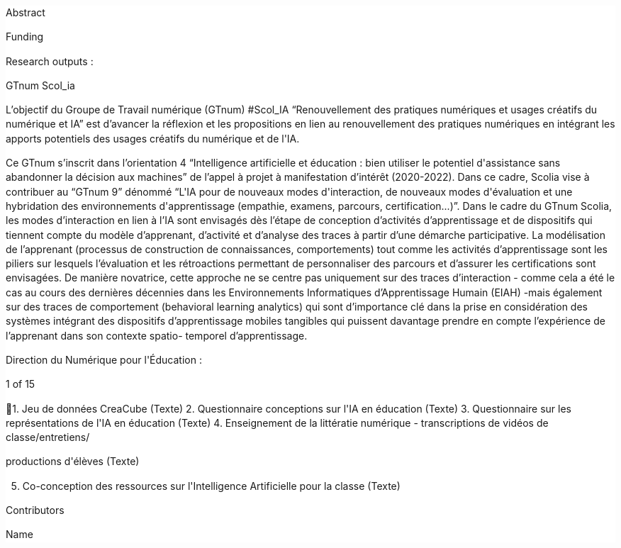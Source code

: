 Abstract

Funding

Research outputs :

GTnum Scol\_ia

L’objectif du Groupe de Travail numérique (GTnum) #Scol\_IA
“Renouvellement des pratiques numériques et usages créatifs du
numérique et IA” est d’avancer la réflexion et les propositions en lien au
renouvellement des pratiques numériques en intégrant les apports
potentiels des usages créatifs du numérique et de l'IA. 

Ce GTnum s’inscrit dans l’orientation 4 “Intelligence artificielle et
éducation : bien utiliser le potentiel d'assistance sans abandonner
la décision aux machines” de l’appel à projet à manifestation d’intérêt
(2020-2022). Dans ce cadre, Scolia vise à contribuer au “GTnum 9”
dénommé “L'IA pour de nouveaux modes d'interaction, de nouveaux
modes d'évaluation et une hybridation des environnements
d'apprentissage (empathie, examens, parcours, certification...)”. Dans le
cadre du GTnum Scolia, les modes d’interaction en lien à l’IA sont
envisagés dès l’étape de conception d’activités d’apprentissage et de
dispositifs qui tiennent compte du modèle d’apprenant, d’activité et
d’analyse des traces à partir d’une démarche participative. La
modélisation de l’apprenant (processus de construction de
connaissances, comportements) tout comme les activités
d’apprentissage sont les piliers sur lesquels l’évaluation et les
rétroactions permettant de personnaliser des parcours et d’assurer les
certifications sont envisagées. De manière novatrice, cette approche ne
se centre pas uniquement sur des traces d’interaction - comme cela a
été le cas au cours des dernières décennies dans les Environnements
Informatiques d’Apprentissage Humain (EIAH) -mais également sur des
traces de comportement (behavioral learning analytics) qui sont
d’importance clé dans la prise en considération des systèmes intégrant
des dispositifs d’apprentissage mobiles tangibles qui puissent davantage
prendre en compte l’expérience de l’apprenant dans son contexte spatio-
temporel d’apprentissage.

Direction du Numérique pour l'Éducation :

1 of 15

 
1. Jeu de données CreaCube (Texte)
2. Questionnaire conceptions sur l'IA en éducation (Texte)
3. Questionnaire sur les représentations de l'IA en éducation (Texte)
4. Enseignement de la littératie numérique - transcriptions de vidéos de classe/entretiens/

productions d'élèves (Texte)

5. Co-conception des ressources sur l'Intelligence Artificielle pour la classe (Texte)

Contributors

Name
